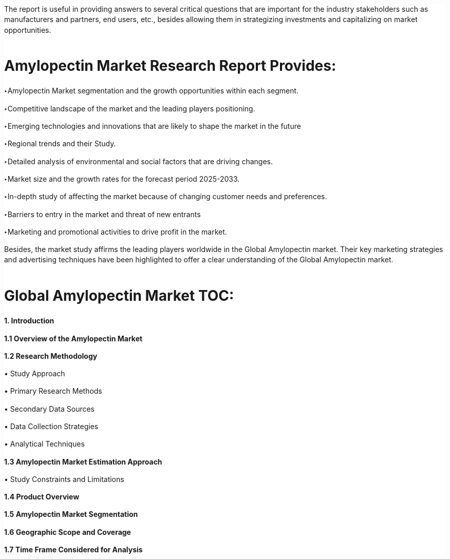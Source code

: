 The report is useful in providing answers to several critical questions that are important for the industry stakeholders such as manufacturers and partners, end users, etc., besides allowing them in strategizing investments and capitalizing on market opportunities.

# <strong>Amylopectin Market Research Report Provides:</strong>

<strong>‣</strong>Amylopectin Market segmentation and the growth opportunities within each segment.

<strong>‣</strong>Competitive landscape of the market and the leading players positioning.

<strong>‣</strong>Emerging technologies and innovations that are likely to shape the market in the future

<strong>‣</strong>Regional trends and their Study.

<strong>‣</strong>Detailed analysis of environmental and social factors that are driving changes.

<strong>‣</strong>Market size and the growth rates for the forecast period 2025-2033.

<strong>‣</strong>In-depth study of affecting the market because of changing customer needs and preferences.

<strong>‣</strong>Barriers to entry in the market and threat of new entrants

<strong>‣</strong>Marketing and promotional activities to drive profit in the market.

Besides, the market study affirms the leading players worldwide in the Global Amylopectin market. Their key marketing strategies and advertising techniques have been highlighted to offer a clear understanding of the Global Amylopectin market.

# <strong>Global Amylopectin Market TOC:</strong>

<strong>1. Introduction</strong>

<strong>1.1 Overview of the Amylopectin Market</strong>

<strong>1.2 Research Methodology</strong>

• Study Approach

• Primary Research Methods

• Secondary Data Sources

• Data Collection Strategies

• Analytical Techniques

<strong>1.3 Amylopectin Market Estimation Approach</strong>

• Study Constraints and Limitations

<strong>1.4 Product Overview</strong>

<strong>1.5 Amylopectin Market Segmentation</strong>

<strong>1.6 Geographic Scope and Coverage</strong>

<strong>1.7 Time Frame Considered for Analysis</strong>
